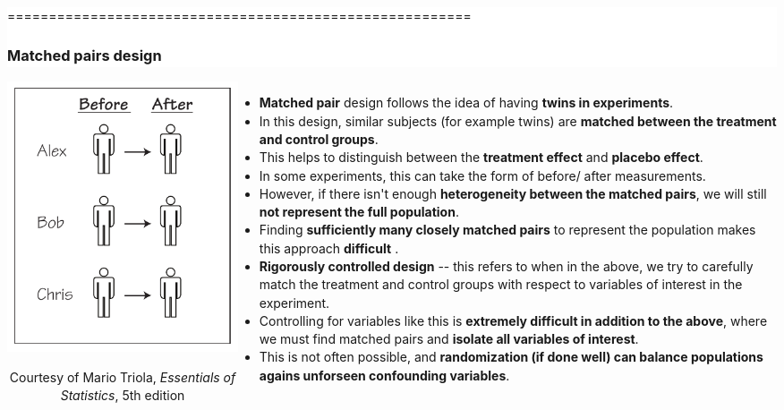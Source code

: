
========================================================

### Matched pairs design


<div style="float:left; width:30%">
<img src="matched_pairs_design.png" style="width:100%" alt="Diagram of clinical trial in which subjects are selected and matched with other subjets in the treatment and control group.">
<p style="text-align:center">
Courtesy of Mario Triola, <em>Essentials of Statistics</em>, 5th edition
</p>
</div>
<div style="float:left; width:70%">
<ul>
  <li><b>Matched pair</b> design follows the idea of having <strong>twins in experiments</strong>.</li>
  <li>In this design, similar subjects (for example twins) are <strong>matched between the treatment and control groups</strong>.</li>
  <li>This helps to distinguish between the <b>treatment effect</b> and <b>placebo effect</b>.</li>
  <li> In some experiments, this can take the form of before/ after measurements.</li>
  <li>However, if there isn't enough <strong>heterogeneity between the matched pairs</strong>, we will still <strong>not represent the full population</strong>.</li>
  <li>Finding <strong>sufficiently many closely matched pairs</strong> to represent the population makes this approach <strong>difficult</strong>  .</li>
  <li><b>Rigorously controlled design</b> -- this refers to when in the above, we try to carefully match the treatment and control groups with respect to variables of interest in the experiment.</li>
  <li>Controlling for variables like this is <strong> extremely difficult in addition to the above</strong>, where we must find matched pairs and <strong>isolate all variables of interest</strong>.</li>
  <li>This is not often possible, and <b>randomization (if done well) can balance populations agains unforseen confounding variables</b>.</li>
</ul>
</div>

